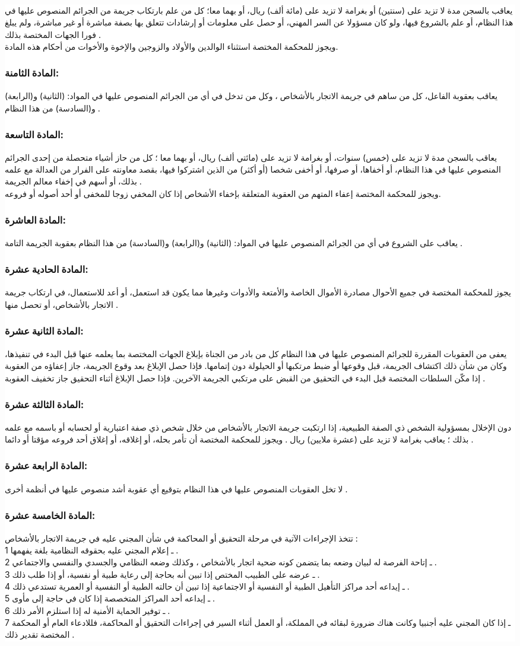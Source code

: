 يعاقب بالسجن مدة لا تزيد على (سنتين) أو بغرامة لا تزيد على (مائة ألف) ريال، أو بهما معا؛ كل من علم بارتكاب جريمة من الجرائم المنصوص عليها في هذا النظام، أو علم بالشروع فيها، ولو كان مسؤولا عن السر المهني، أو حصل على معلومات أو إرشادات تتعلق بها بصفة مباشرة أو غير مباشرة، ولم يبلغ فورا الجهات المختصة بذلك .  
ويجوز للمحكمة المختصة استثناء الوالدين والأولاد والزوجين والإخوة والأخوات من أحكام هذه المادة. 

### المادة الثامنة: 

يعاقب بعقوبة الفاعل، كل من ساهم في جريمة الاتجار بالأشخاص ، وكل من تدخل في أي من الجرائم المنصوص عليها في المواد: (الثانية) و(الرابعة) و(السادسة) من هذا النظام . 

### المادة التاسعة: 

يعاقب بالسجن مدة لا تزيد على (خمس) سنوات، أو بغرامة لا تزيد على (مائتي ألف) ريال، أو بهما معا ؛ كل من حاز أشياء متحصلة من إحدى الجرائم المنصوص عليها في هذا النظام، أو أخفاها، أو صرفها، أو أخفى شخصا (أو أكثر) من الذين اشتركوا فيها، بقصد معاونته على الفرار من العدالة مع علمه بذلك، أو أسهم في إخفاء معالم الجريمة .  
ويجوز للمحكمة المختصة إعفاء المتهم من العقوبة المتعلقة بإخفاء الأشخاص إذا كان المخفي زوجا للمخفى أو أحد أصوله أو فروعه. 

### المادة العاشرة: 

يعاقب على الشروع في أي من الجرائم المنصوص عليها في المواد: (الثانية) و(الرابعة) و(السادسة) من هذا النظام بعقوبة الجريمة التامة . 

### المادة الحادية عشرة:

يجوز للمحكمة المختصة في جميع الأحوال مصادرة الأموال الخاصة والأمتعة والأدوات وغيرها مما يكون قد استعمل، أو أعد للاستعمال، في ارتكاب جريمة الاتجار بالأشخاص، أو تحصل منها .

### المادة الثانية عشرة:

يعفى من العقوبات المقررة للجرائم المنصوص عليها في هذا النظام كل من بادر من الجناة بإبلاغ الجهات المختصة بما يعلمه عنها قبل البدء في تنفيذها، وكان من شأن ذلك اكتشاف الجريمة، قبل وقوعها أو ضبط مرتكبها أو الحيلولة دون إتمامها. فإذا حصل الإبلاغ بعد وقوع الجريمة، جاز إعفاؤه من العقوبة إذا مكّن السلطات المختصة قبل البدء في التحقيق من القبض على مرتكبي الجريمة الآخرين. فإذا حصل الإبلاغ أثناء التحقيق جاز تخفيف العقوبة .

### المادة الثالثة عشرة: 

دون الإخلال بمسؤولية الشخص ذي الصفة الطبيعية، إذا ارتكبت جريمة الاتجار بالأشخاص من خلال شخص ذي صفة اعتبارية أو لحسابه أو باسمه مع علمه بذلك ؛ يعاقب بغرامة لا تزيد على (عشرة ملايين) ريال . ويجوز للمحكمة المختصة أن تأمر بحله، أو إغلاقه، أو إغلاق أحد فروعه مؤقتا أو دائما . 

### المادة الرابعة عشرة: 

لا تخل العقوبات المنصوص عليها في هذا النظام بتوقيع أي عقوبة أشد منصوص عليها في أنظمة أخرى . 

### المادة الخامسة عشرة: 

تتخذ الإجراءات الآتية في مرحلة التحقيق أو المحاكمة في شأن المجني عليه في جريمة الاتجار بالأشخاص :   
1 ـ إعلام المجني عليه بحقوقه النظامية بلغة يفهمها .  
2 ـ إتاحة الفرصة له لبيان وضعه بما يتضمن كونه ضحية اتجار بالأشخاص ، وكذلك وضعه النظامي والجسدي والنفسي والاجتماعي .  
3 ـ عرضه على الطبيب المختص إذا تبين أنه بحاجة إلى رعاية طبية أو نفسية، أو إذا طلب ذلك .  
4 ـ إيداعه أحد مراكز التأهيل الطبية أو النفسية أو الاجتماعية إذا تبين أن حالته الطبية أو النفسية أو العمرية تستدعي ذلك .  
5 ـ إيداعه أحد المراكز المتخصصة إذا كان في حاجة إلى مأوى .  
6 ـ توفير الحماية الأمنية له إذا استلزم الأمر ذلك .  
7 ـ إذا كان المجني عليه أجنبيا وكانت هناك ضرورة لبقائه في المملكة، أو العمل أثناء السير في إجراءات التحقيق أو المحاكمة، فللادعاء العام أو المحكمة المختصة تقدير ذلك . 
